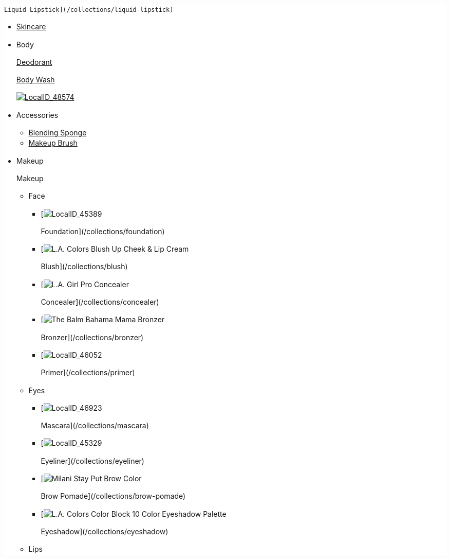     Liquid Lipstick](/collections/liquid-lipstick)
* [Skincare](/collections/skincare)
* Body

  [Deodorant](/collections/deodorant)

  [Body Wash](/collections/body-wash)

  [![LocalID_48574 ](//prettyclickcosmetics.com/cdn/shop/files/adecb83bd5bed204aca5348e07c7e3a7746fe61a_1739683161_61T6Dm8SmML_2436ceba-1eb1-4dd5-ad11-cde65404a089.jpg?v=1739683303&width=900)](/collections/body-mist)
* Accessories

  + [Blending Sponge](/collections/blending-sponge)
  + [Makeup Brush](/collections/makeup-brush)

* Makeup

  Makeup
  + Face

    - [![LocalID_45389 ](//prettyclickcosmetics.com/cdn/shop/files/6557fb34f2c708be6363b63ae5265e4915005dbb_1710780243_all-products-33007310.webp?v=1755946572&width=900)

      Foundation](/collections/foundation)
    - [![L.A. Colors Blush Up Cheek & Lip Cream](//prettyclickcosmetics.com/cdn/shop/files/all-products-33007219.webp?v=1753210059&width=900)

      Blush](/collections/blush)
    - [![L.A. Girl Pro Concealer](//prettyclickcosmetics.com/cdn/shop/files/all-products-33007684.webp?v=1727934510&width=900)

      Concealer](/collections/concealer)
    - [![The Balm Bahama Mama Bronzer](//prettyclickcosmetics.com/cdn/shop/files/all-products-33008351.webp?v=1707384827&width=2400)

      Bronzer](/collections/bronzer)
    - [![LocalID_46052 ](//prettyclickcosmetics.com/cdn/shop/files/0503fd28260e4974d503bfb8f6ea8ab1bc783dd3_1710780920_nopore.webp?v=1750569598&width=900)

      Primer](/collections/primer)
  + Eyes

    - [![LocalID_46923 ](//prettyclickcosmetics.com/cdn/shop/files/960b698b3dcc7f1562f3d31752925d88e24298dc_1712128212_CBMS812_prod_img_1024x1024_20_281_29.webp?v=1750578872&width=1024)

      Mascara](/collections/mascara)
    - [![LocalID_45329 ](//prettyclickcosmetics.com/cdn/shop/files/42e7fa402820c3db2a7c740ccb94b1bccaa12322_1710780208_all-products-33007244.webp?v=1744184685&width=900)

      Eyeliner](/collections/eyeliner)
    - [![Milani Stay Put Brow Color](//prettyclickcosmetics.com/cdn/shop/files/MBRP_BrowColor_3_2_grande_6e7bd548-fa97-4a36-a2e8-7e4540bd46ad.webp?v=1712854235&width=900)

      Brow Pomade](/collections/brow-pomade)
    - [![L.A. Colors Color Block 10 Color Eyeshadow Palette](//prettyclickcosmetics.com/cdn/shop/files/all-products-33007227.png?v=1710912921&width=900)

      Eyeshadow](/collections/eyeshadow)
  + Lips

